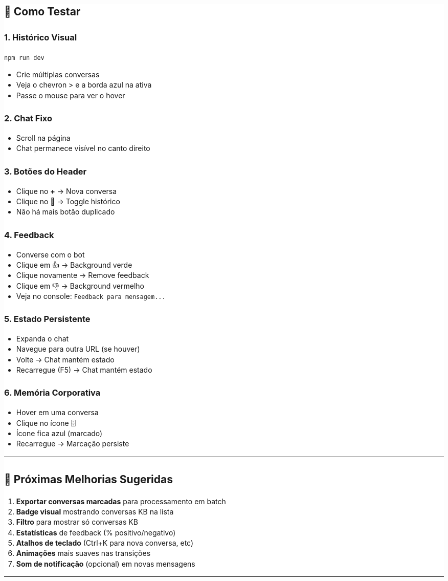 
## 🎯 Como Testar

### 1. **Histórico Visual**
```bash
npm run dev
```
- Crie múltiplas conversas
- Veja o chevron > e a borda azul na ativa
- Passe o mouse para ver o hover

### 2. **Chat Fixo**
- Scroll na página
- Chat permanece visível no canto direito

### 3. **Botões do Header**
- Clique no **+** → Nova conversa
- Clique no **📜** → Toggle histórico
- Não há mais botão duplicado

### 4. **Feedback**
- Converse com o bot
- Clique em 👍 → Background verde
- Clique novamente → Remove feedback
- Clique em 👎 → Background vermelho
- Veja no console: `Feedback para mensagem...`

### 5. **Estado Persistente**
- Expanda o chat
- Navegue para outra URL (se houver)
- Volte → Chat mantém estado
- Recarregue (F5) → Chat mantém estado

### 6. **Memória Corporativa**
- Hover em uma conversa
- Clique no ícone 🗄️
- Ícone fica azul (marcado)
- Recarregue → Marcação persiste

---

## 🔧 Próximas Melhorias Sugeridas

1. **Exportar conversas marcadas** para processamento em batch
2. **Badge visual** mostrando conversas KB na lista
3. **Filtro** para mostrar só conversas KB
4. **Estatísticas** de feedback (% positivo/negativo)
5. **Atalhos de teclado** (Ctrl+K para nova conversa, etc)
6. **Animações** mais suaves nas transições
7. **Som de notificação** (opcional) em novas mensagens

---
